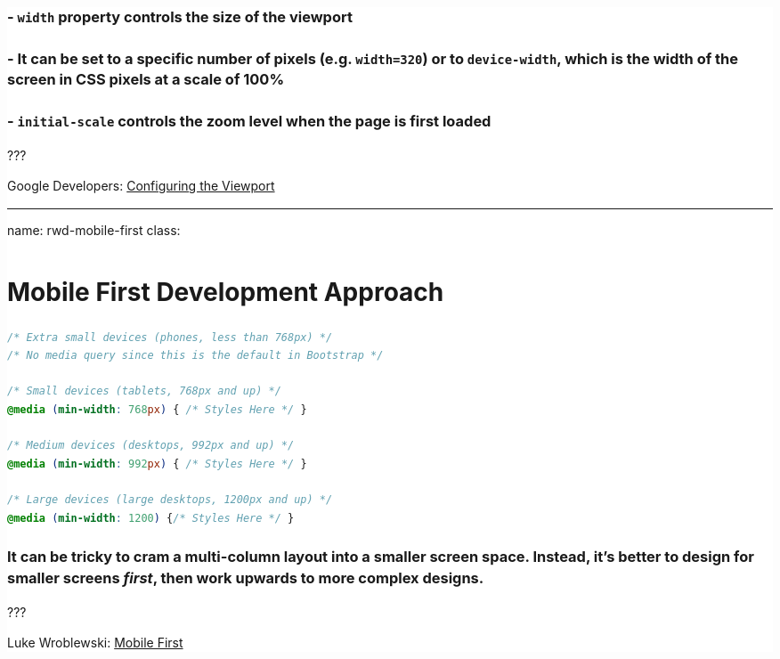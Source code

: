 ### - `width` property controls the size of the viewport
### - It can be set to a specific number of pixels (e.g. `width=320`) or to `device-width`, which is the width of the screen in CSS pixels at a scale of 100%
### - `initial-scale` controls the zoom level when the page is first loaded

???

Google Developers: [Configuring the Viewport](https://developers.google.com/speed/docs/insights/ConfigureViewport?hl=en)

---

name: rwd-mobile-first
class:

# Mobile First Development Approach

```css
/* Extra small devices (phones, less than 768px) */
/* No media query since this is the default in Bootstrap */

/* Small devices (tablets, 768px and up) */
@media (min-width: 768px) { /* Styles Here */ }

/* Medium devices (desktops, 992px and up) */
@media (min-width: 992px) { /* Styles Here */ }

/* Large devices (large desktops, 1200px and up) */
@media (min-width: 1200) {/* Styles Here */ }
```

### It can be tricky to cram a multi-column layout into a smaller screen space. Instead, it’s better to design for smaller screens _first_, then work upwards to more complex designs.

???

Luke Wroblewski: [Mobile First](http://www.lukew.com/ff/entry.asp?933)
